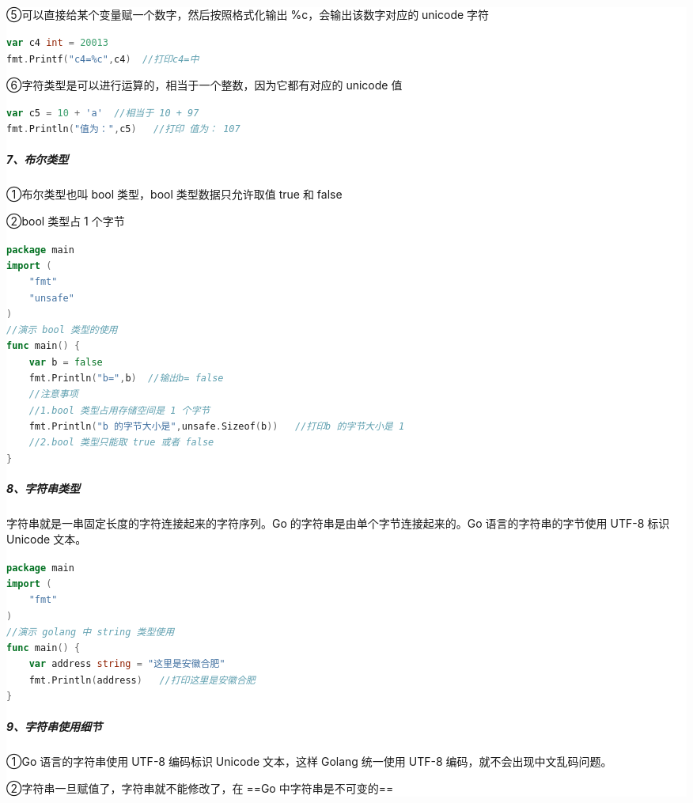 ⑤可以直接给某个变量赋一个数字，然后按照格式化输出 %c，会输出该数字对应的 unicode 字符

```go
var c4 int = 20013
fmt.Printf("c4=%c",c4)  //打印c4=中
```

⑥字符类型是可以进行运算的，相当于一个整数，因为它都有对应的 unicode 值

```go
var c5 = 10 + 'a'  //相当于 10 + 97
fmt.Println("值为：",c5)   //打印 值为： 107
```

##### 7、布尔类型

①布尔类型也叫 bool 类型，bool 类型数据只允许取值 true 和 false

②bool 类型占 1 个字节

```go
package main
import (
	"fmt"
	"unsafe"
)
//演示 bool 类型的使用
func main() {
	var b = false
	fmt.Println("b=",b)  //输出b= false
	//注意事项
	//1.bool 类型占用存储空间是 1 个字节
	fmt.Println("b 的字节大小是",unsafe.Sizeof(b))   //打印b 的字节大小是 1
	//2.bool 类型只能取 true 或者 false
}
```

##### 8、字符串类型

字符串就是一串固定长度的字符连接起来的字符序列。Go 的字符串是由单个字节连接起来的。Go 语言的字符串的字节使用 UTF-8 标识 Unicode 文本。

```go
package main
import (
	"fmt"
)
//演示 golang 中 string 类型使用
func main() {
	var address string = "这里是安徽合肥"
	fmt.Println(address)   //打印这里是安徽合肥
}
```

##### 9、字符串使用细节

①Go 语言的字符串使用 UTF-8 编码标识 Unicode 文本，这样 Golang 统一使用 UTF-8 编码，就不会出现中文乱码问题。

②字符串一旦赋值了，字符串就不能修改了，在 ==Go 中字符串是不可变的==
